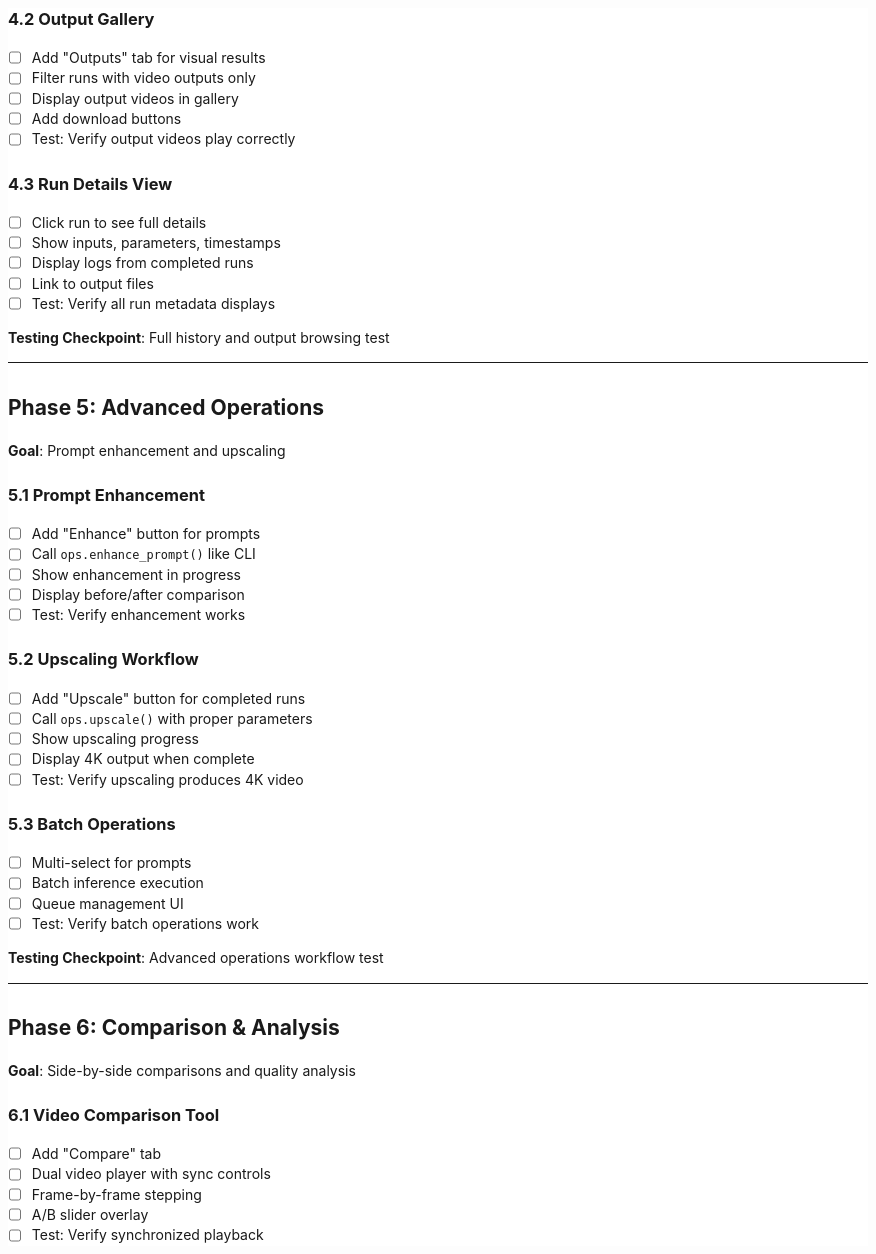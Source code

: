 ### 4.2 Output Gallery
- [ ] Add "Outputs" tab for visual results
- [ ] Filter runs with video outputs only
- [ ] Display output videos in gallery
- [ ] Add download buttons
- [ ] Test: Verify output videos play correctly

### 4.3 Run Details View
- [ ] Click run to see full details
- [ ] Show inputs, parameters, timestamps
- [ ] Display logs from completed runs
- [ ] Link to output files
- [ ] Test: Verify all run metadata displays

**Testing Checkpoint**: Full history and output browsing test

---

## Phase 5: Advanced Operations
**Goal**: Prompt enhancement and upscaling

### 5.1 Prompt Enhancement
- [ ] Add "Enhance" button for prompts
- [ ] Call `ops.enhance_prompt()` like CLI
- [ ] Show enhancement in progress
- [ ] Display before/after comparison
- [ ] Test: Verify enhancement works

### 5.2 Upscaling Workflow
- [ ] Add "Upscale" button for completed runs
- [ ] Call `ops.upscale()` with proper parameters
- [ ] Show upscaling progress
- [ ] Display 4K output when complete
- [ ] Test: Verify upscaling produces 4K video

### 5.3 Batch Operations
- [ ] Multi-select for prompts
- [ ] Batch inference execution
- [ ] Queue management UI
- [ ] Test: Verify batch operations work

**Testing Checkpoint**: Advanced operations workflow test

---

## Phase 6: Comparison & Analysis
**Goal**: Side-by-side comparisons and quality analysis

### 6.1 Video Comparison Tool
- [ ] Add "Compare" tab
- [ ] Dual video player with sync controls
- [ ] Frame-by-frame stepping
- [ ] A/B slider overlay
- [ ] Test: Verify synchronized playback
